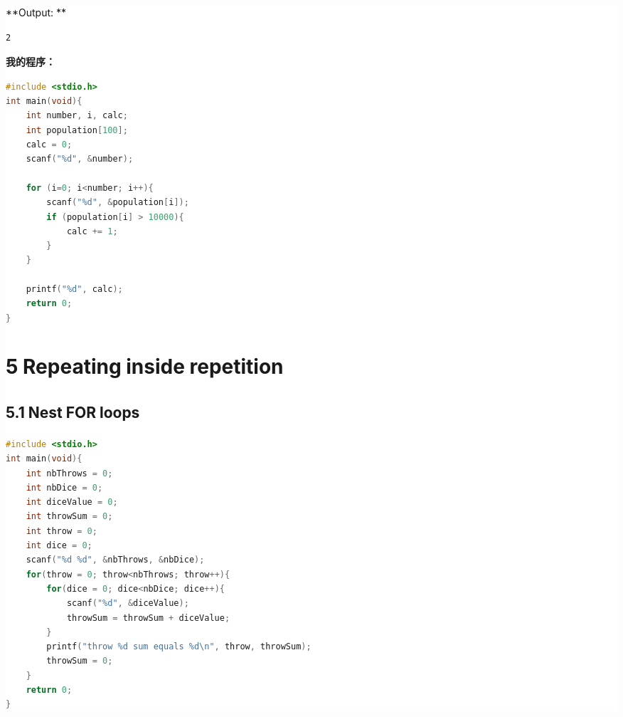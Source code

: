 **Output: **

```
2
```



**我的程序：**

```c
#include <stdio.h>
int main(void){
    int number, i, calc;
    int population[100];
    calc = 0;
    scanf("%d", &number);
    
    for (i=0; i<number; i++){
        scanf("%d", &population[i]);
        if (population[i] > 10000){
            calc += 1;
        }
    }
    
    printf("%d", calc);
    return 0;
}
```



# 5 Repeating inside repetition

## 5.1 Nest FOR loops

```c
#include <stdio.h>
int main(void){
    int nbThrows = 0;
    int nbDice = 0;
    int diceValue = 0;
    int throwSum = 0;
    int throw = 0;
    int dice = 0;
    scanf("%d %d", &nbThrows, &nbDice);
    for(throw = 0; throw<nbThrows; throw++){
        for(dice = 0; dice<nbDice; dice++){
            scanf("%d", &diceValue);
            throwSum = throwSum + diceValue;
        }
        printf("throw %d sum equals %d\n", throw, throwSum);
        throwSum = 0;
    }
    return 0;
}
```
